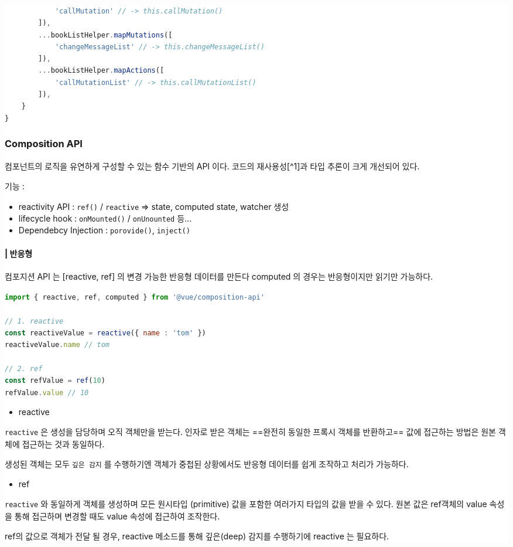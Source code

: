 ```js
			'callMutation' // -> this.callMutation()  
		]),  
		...bookListHelper.mapMutations([  
			'changeMessageList' // -> this.changeMessageList()  
		]),  
		...bookListHelper.mapActions([  
			'callMutationList' // -> this.callMutationList()  
		]),  
	}  
}
```


### Composition API 

컴포넌트의 로직을 유연하게 구성할 수 있는 함수 기반의 API 이다. 
코드의 재사용성[^1]과 타입 추론이 크게 개선되어 있다. 

기능 :
* reactivity API : `ref()`  / `reactive` => state, computed state, watcher 생성 
* lifecycle hook : `onMounted()` / `onUnounted` 등...
* Dependebcy Injection : `porovide()`, `inject()` 

#### | 반응형 

컴포지션 API 는 [reactive, ref] 의 변경 가능한 반응형 데이터를 만든다
computed 의 경우는 반응형이지만 읽기만 가능하다. 

```js
import { reactive, ref, computed } from '@vue/composition-api'

// 1. reactive
const reactiveValue = reactive({ name : 'tom' })
reactiveValue.name // tom

// 2. ref
const refValue = ref(10)
refValue.value // 10
```

* reactive

`reactive` 은 생성을 담당하며 오직 객체만을 받는다. 인자로 받은 객체는
==완전히 동일한 프록시 객체를 반환하고== 값에 접근하는 방법은 
원본 객체에 접근하는 것과 동일하다. 

생성된 객체는 모두 `깊은 감지` 를 수행하기엔
객체가 중첩된 상황에서도 반응형 데이터를 쉽게 조작하고 처리가 가능하다. 

* ref

`reactive`  와 동일하게 객체를 생성하며 모든 원시타입 (primitive) 값을 포함한 여러가지 타입의 값을 받을 수 있다. 원본 값은 ref객체의 value 속성을 통해 접근하며 
변경할 때도 value 속성에 접근하여 조작한다. 

ref의 값으로 객체가 전달 될 경우,
reactive 메소드를 통해 깊은(deep) 감지를 수행하기에 reactive 는 필요하다. 
